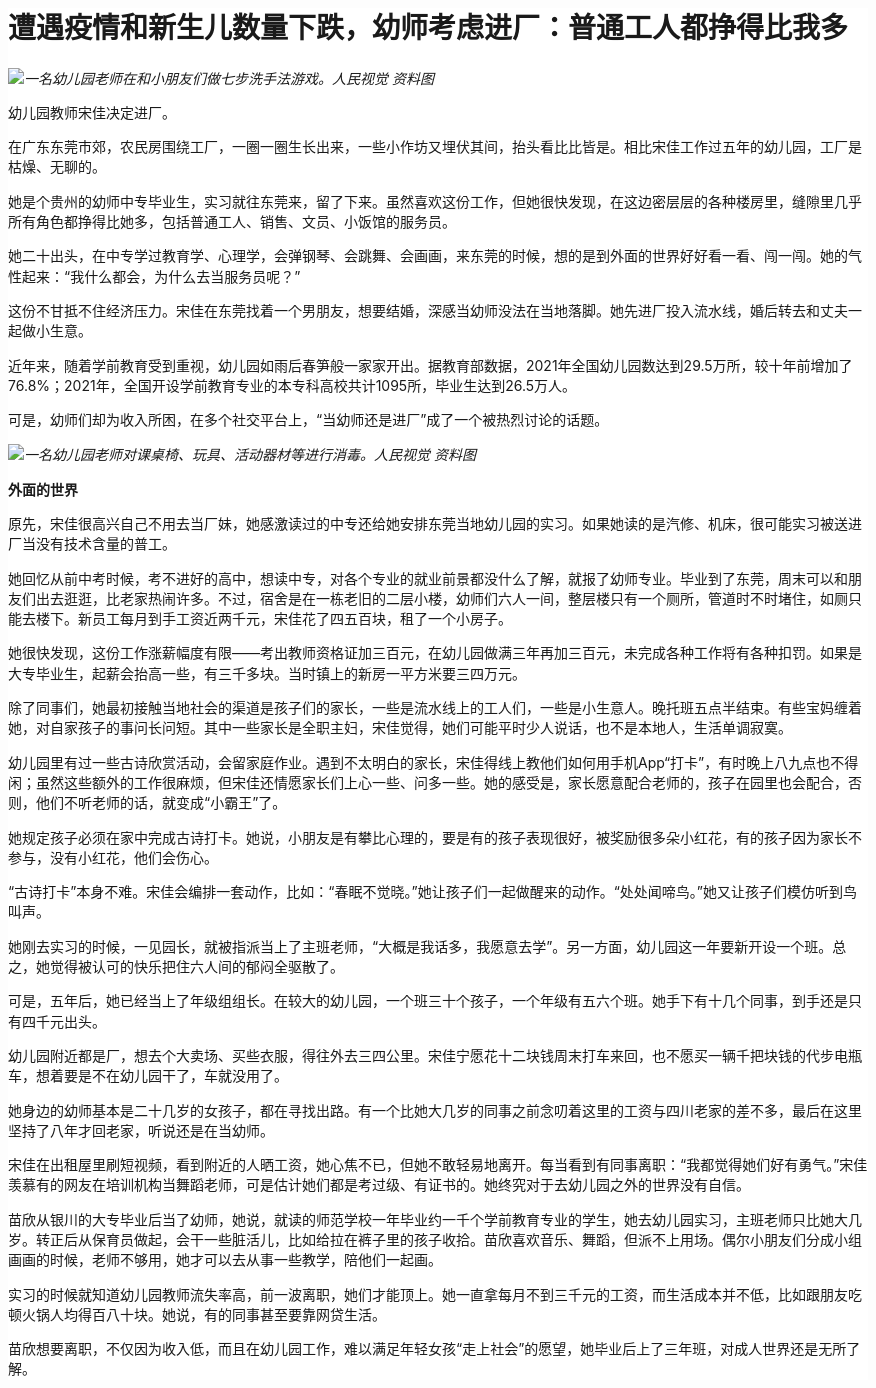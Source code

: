 # 遭遇疫情和新生儿数量下跌，幼师考虑进厂：普通工人都挣得比我多

![](https://inews.gtimg.com/newsapp_bt/0/15700696860/1000)_一名幼儿园老师在和小朋友们做七步洗手法游戏。人民视觉
资料图_

幼儿园教师宋佳决定进厂。

在广东东莞市郊，农民房围绕工厂，一圈一圈生长出来，一些小作坊又埋伏其间，抬头看比比皆是。相比宋佳工作过五年的幼儿园，工厂是枯燥、无聊的。

她是个贵州的幼师中专毕业生，实习就往东莞来，留了下来。虽然喜欢这份工作，但她很快发现，在这边密层层的各种楼房里，缝隙里几乎所有角色都挣得比她多，包括普通工人、销售、文员、小饭馆的服务员。

她二十出头，在中专学过教育学、心理学，会弹钢琴、会跳舞、会画画，来东莞的时候，想的是到外面的世界好好看一看、闯一闯。她的气性起来：“我什么都会，为什么去当服务员呢？”

这份不甘抵不住经济压力。宋佳在东莞找着一个男朋友，想要结婚，深感当幼师没法在当地落脚。她先进厂投入流水线，婚后转去和丈夫一起做小生意。

近年来，随着学前教育受到重视，幼儿园如雨后春笋般一家家开出。据教育部数据，2021年全国幼儿园数达到29.5万所，较十年前增加了76.8%；2021年，全国开设学前教育专业的本专科高校共计1095所，毕业生达到26.5万人。

可是，幼师们却为收入所困，在多个社交平台上，“当幼师还是进厂”成了一个被热烈讨论的话题。

![](https://inews.gtimg.com/newsapp_bt/0/15700696876/1000)_一名幼儿园老师对课桌椅、玩具、活动器材等进行消毒。人民视觉
资料图_

**外面的世界**

原先，宋佳很高兴自己不用去当厂妹，她感激读过的中专还给她安排东莞当地幼儿园的实习。如果她读的是汽修、机床，很可能实习被送进厂当没有技术含量的普工。

她回忆从前中考时候，考不进好的高中，想读中专，对各个专业的就业前景都没什么了解，就报了幼师专业。毕业到了东莞，周末可以和朋友们出去逛逛，比老家热闹许多。不过，宿舍是在一栋老旧的二层小楼，幼师们六人一间，整层楼只有一个厕所，管道时不时堵住，如厕只能去楼下。新员工每月到手工资近两千元，宋佳花了四五百块，租了一个小房子。

她很快发现，这份工作涨薪幅度有限——考出教师资格证加三百元，在幼儿园做满三年再加三百元，未完成各种工作将有各种扣罚。如果是大专毕业生，起薪会抬高一些，有三千多块。当时镇上的新房一平方米要三四万元。

除了同事们，她最初接触当地社会的渠道是孩子们的家长，一些是流水线上的工人们，一些是小生意人。晚托班五点半结束。有些宝妈缠着她，对自家孩子的事问长问短。其中一些家长是全职主妇，宋佳觉得，她们可能平时少人说话，也不是本地人，生活单调寂寞。

幼儿园里有过一些古诗欣赏活动，会留家庭作业。遇到不太明白的家长，宋佳得线上教他们如何用手机App“打卡”，有时晚上八九点也不得闲；虽然这些额外的工作很麻烦，但宋佳还情愿家长们上心一些、问多一些。她的感受是，家长愿意配合老师的，孩子在园里也会配合，否则，他们不听老师的话，就变成“小霸王”了。

她规定孩子必须在家中完成古诗打卡。她说，小朋友是有攀比心理的，要是有的孩子表现很好，被奖励很多朵小红花，有的孩子因为家长不参与，没有小红花，他们会伤心。

“古诗打卡”本身不难。宋佳会编排一套动作，比如：“春眠不觉晓。”她让孩子们一起做醒来的动作。“处处闻啼鸟。”她又让孩子们模仿听到鸟叫声。

她刚去实习的时候，一见园长，就被指派当上了主班老师，“大概是我话多，我愿意去学”。另一方面，幼儿园这一年要新开设一个班。总之，她觉得被认可的快乐把住六人间的郁闷全驱散了。

可是，五年后，她已经当上了年级组组长。在较大的幼儿园，一个班三十个孩子，一个年级有五六个班。她手下有十几个同事，到手还是只有四千元出头。

幼儿园附近都是厂，想去个大卖场、买些衣服，得往外去三四公里。宋佳宁愿花十二块钱周末打车来回，也不愿买一辆千把块钱的代步电瓶车，想着要是不在幼儿园干了，车就没用了。

她身边的幼师基本是二十几岁的女孩子，都在寻找出路。有一个比她大几岁的同事之前念叨着这里的工资与四川老家的差不多，最后在这里坚持了八年才回老家，听说还是在当幼师。

宋佳在出租屋里刷短视频，看到附近的人晒工资，她心焦不已，但她不敢轻易地离开。每当看到有同事离职：“我都觉得她们好有勇气。”宋佳羡慕有的网友在培训机构当舞蹈老师，可是估计她们都是考过级、有证书的。她终究对于去幼儿园之外的世界没有自信。

苗欣从银川的大专毕业后当了幼师，她说，就读的师范学校一年毕业约一千个学前教育专业的学生，她去幼儿园实习，主班老师只比她大几岁。转正后从保育员做起，会干一些脏活儿，比如给拉在裤子里的孩子收拾。苗欣喜欢音乐、舞蹈，但派不上用场。偶尔小朋友们分成小组画画的时候，老师不够用，她才可以去从事一些教学，陪他们一起画。

实习的时候就知道幼儿园教师流失率高，前一波离职，她们才能顶上。她一直拿每月不到三千元的工资，而生活成本并不低，比如跟朋友吃顿火锅人均得百八十块。她说，有的同事甚至要靠网贷生活。

苗欣想要离职，不仅因为收入低，而且在幼儿园工作，难以满足年轻女孩“走上社会”的愿望，她毕业后上了三年班，对成人世界还是无所了解。
